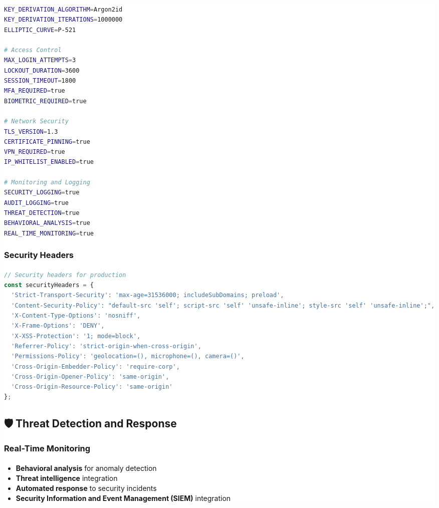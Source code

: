 ```bash
KEY_DERIVATION_ALGORITHM=Argon2id
KEY_DERIVATION_ITERATIONS=1000000
ELLIPTIC_CURVE=P-521

# Access Control
MAX_LOGIN_ATTEMPTS=3
LOCKOUT_DURATION=3600
SESSION_TIMEOUT=1800
MFA_REQUIRED=true
BIOMETRIC_REQUIRED=true

# Network Security
TLS_VERSION=1.3
CERTIFICATE_PINNING=true
VPN_REQUIRED=true
IP_WHITELIST_ENABLED=true

# Monitoring and Logging
SECURITY_LOGGING=true
AUDIT_LOGGING=true
THREAT_DETECTION=true
BEHAVIORAL_ANALYSIS=true
REAL_TIME_MONITORING=true
```

### **Security Headers**
```typescript
// Security headers for production
const securityHeaders = {
  'Strict-Transport-Security': 'max-age=31536000; includeSubDomains; preload',
  'Content-Security-Policy': "default-src 'self'; script-src 'self' 'unsafe-inline'; style-src 'self' 'unsafe-inline';",
  'X-Content-Type-Options': 'nosniff',
  'X-Frame-Options': 'DENY',
  'X-XSS-Protection': '1; mode=block',
  'Referrer-Policy': 'strict-origin-when-cross-origin',
  'Permissions-Policy': 'geolocation=(), microphone=(), camera=()',
  'Cross-Origin-Embedder-Policy': 'require-corp',
  'Cross-Origin-Opener-Policy': 'same-origin',
  'Cross-Origin-Resource-Policy': 'same-origin'
};
```

## 🛡️ **Threat Detection and Response**

### **Real-Time Monitoring**
- **Behavioral analysis** for anomaly detection
- **Threat intelligence** integration
- **Automated response** to security incidents
- **Security Information and Event Management (SIEM)** integration
